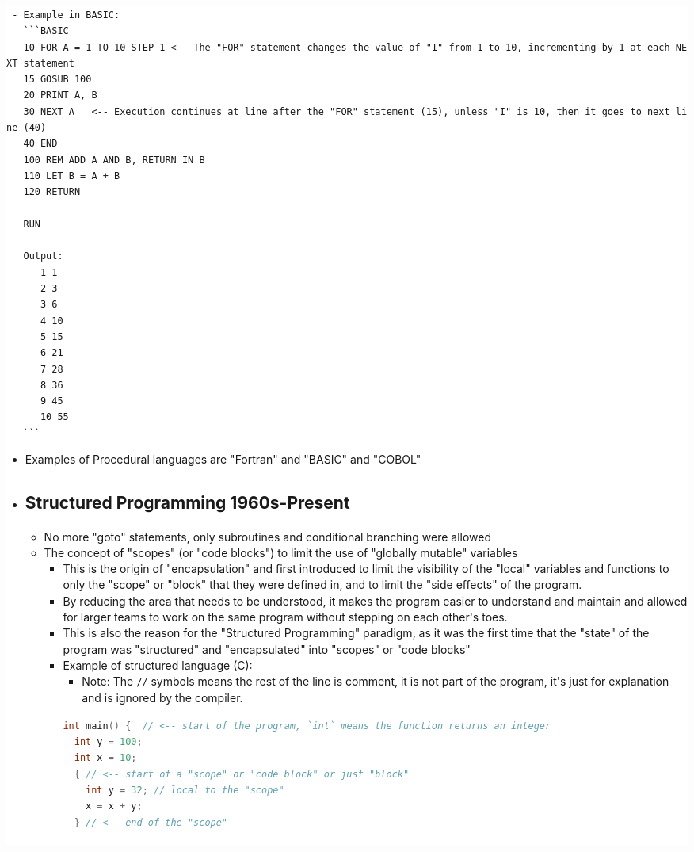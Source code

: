      - Example in BASIC:
       ```BASIC
       10 FOR A = 1 TO 10 STEP 1 <-- The "FOR" statement changes the value of "I" from 1 to 10, incrementing by 1 at each NEXT statement
       15 GOSUB 100
       20 PRINT A, B
       30 NEXT A   <-- Execution continues at line after the "FOR" statement (15), unless "I" is 10, then it goes to next line (40) 
       40 END
       100 REM ADD A AND B, RETURN IN B
       110 LET B = A + B
       120 RETURN
     
       RUN
     
       Output:
          1 1
          2 3
          3 6
          4 10
          5 15
          6 21
          7 28
          8 36
          9 45
          10 55
       ```
 
   - Examples of Procedural languages are "Fortran" and "BASIC" and "COBOL"
 
 - ## Structured Programming 1960s-Present
   - No more "goto" statements, only subroutines and conditional branching were allowed
   - The concept of "scopes" (or "code blocks") to limit the use of "globally mutable" variables
     - This is the origin of "encapsulation" and first introduced to limit the visibility of the "local" variables 
       and functions to only the "scope" or "block" that they were defined in, and to limit the "side effects" of the program.
     - By reducing the area that needs to be understood, it makes the program easier to understand and maintain and
       allowed for larger teams to work on the same program without stepping on each other's toes. 
     - This is also the reason for the "Structured Programming" paradigm, as it was the first time that the "state"
       of the program was "structured" and "encapsulated" into "scopes" or "code blocks"
     - Example of structured language (C): 
       - Note: The `//` symbols means the rest of the line is comment, it is not part of the program, 
             it's just for explanation and is ignored by the compiler.
       ```C
       int main() {  // <-- start of the program, `int` means the function returns an integer 
         int y = 100;
         int x = 10; 
         { // <-- start of a "scope" or "code block" or just "block"
           int y = 32; // local to the "scope"
           x = x + y; 
         } // <-- end of the "scope"
         